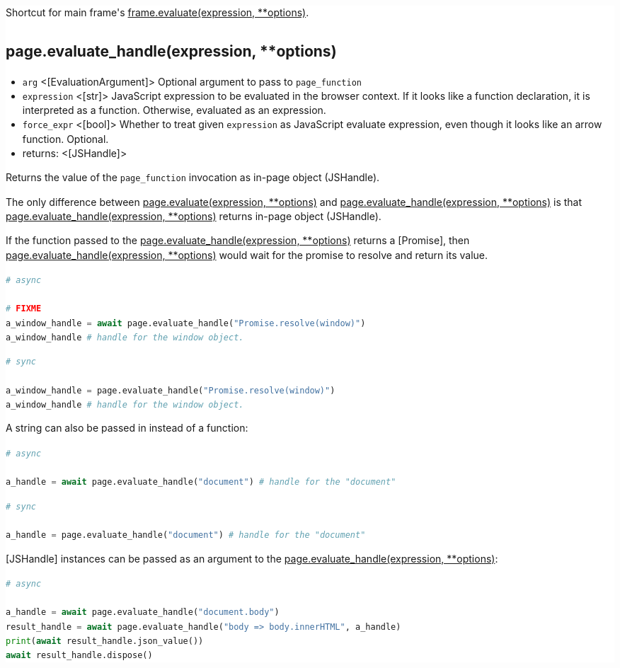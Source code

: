 Shortcut for main frame's [frame.evaluate(expression, **options)](./api/class-frame.md#frameevaluateexpression-options).

## page.evaluate_handle(expression, **options)
- `arg` <[EvaluationArgument]> Optional argument to pass to `page_function`
- `expression` <[str]> JavaScript expression to be evaluated in the browser context. If it looks like a function declaration, it is interpreted as a function. Otherwise, evaluated as an expression.
- `force_expr` <[bool]> Whether to treat given `expression` as JavaScript evaluate expression, even though it looks like an arrow function. Optional.
- returns: <[JSHandle]>

Returns the value of the `page_function` invocation as in-page object (JSHandle).

The only difference between [page.evaluate(expression, **options)](./api/class-page.md#pageevaluateexpression-options) and [page.evaluate_handle(expression, **options)](./api/class-page.md#pageevaluate_handleexpression-options) is that [page.evaluate_handle(expression, **options)](./api/class-page.md#pageevaluate_handleexpression-options) returns in-page object (JSHandle).

If the function passed to the [page.evaluate_handle(expression, **options)](./api/class-page.md#pageevaluate_handleexpression-options) returns a [Promise], then [page.evaluate_handle(expression, **options)](./api/class-page.md#pageevaluate_handleexpression-options) would wait for the promise to resolve and return its value.

```py
# async

# FIXME
a_window_handle = await page.evaluate_handle("Promise.resolve(window)")
a_window_handle # handle for the window object.
```

```py
# sync

a_window_handle = page.evaluate_handle("Promise.resolve(window)")
a_window_handle # handle for the window object.
```

A string can also be passed in instead of a function:

```py
# async

a_handle = await page.evaluate_handle("document") # handle for the "document"
```

```py
# sync

a_handle = page.evaluate_handle("document") # handle for the "document"
```

[JSHandle] instances can be passed as an argument to the [page.evaluate_handle(expression, **options)](./api/class-page.md#pageevaluate_handleexpression-options):

```py
# async

a_handle = await page.evaluate_handle("document.body")
result_handle = await page.evaluate_handle("body => body.innerHTML", a_handle)
print(await result_handle.json_value())
await result_handle.dispose()
```
